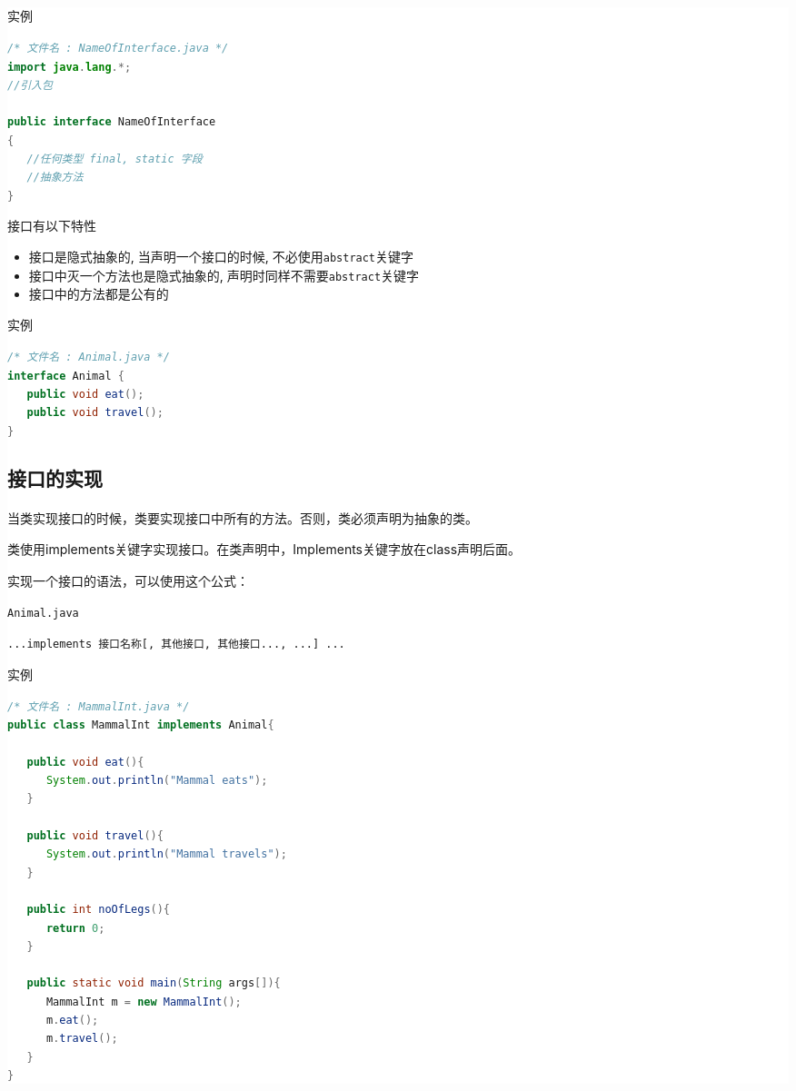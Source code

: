 实例

```java
/* 文件名 : NameOfInterface.java */
import java.lang.*;
//引入包

public interface NameOfInterface
{
   //任何类型 final, static 字段
   //抽象方法
}
```

接口有以下特性

- 接口是隐式抽象的, 当声明一个接口的时候, 不必使用`abstract`关键字
- 接口中灭一个方法也是隐式抽象的, 声明时同样不需要`abstract`关键字
- 接口中的方法都是公有的

实例

```java
/* 文件名 : Animal.java */
interface Animal {
   public void eat();
   public void travel();
}
```

## 接口的实现

当类实现接口的时候，类要实现接口中所有的方法。否则，类必须声明为抽象的类。

类使用implements关键字实现接口。在类声明中，Implements关键字放在class声明后面。

实现一个接口的语法，可以使用这个公式：

`Animal.java`

    ...implements 接口名称[, 其他接口, 其他接口..., ...] ...

实例

```java
/* 文件名 : MammalInt.java */
public class MammalInt implements Animal{

   public void eat(){
      System.out.println("Mammal eats");
   }

   public void travel(){
      System.out.println("Mammal travels");
   }

   public int noOfLegs(){
      return 0;
   }

   public static void main(String args[]){
      MammalInt m = new MammalInt();
      m.eat();
      m.travel();
   }
}
```
